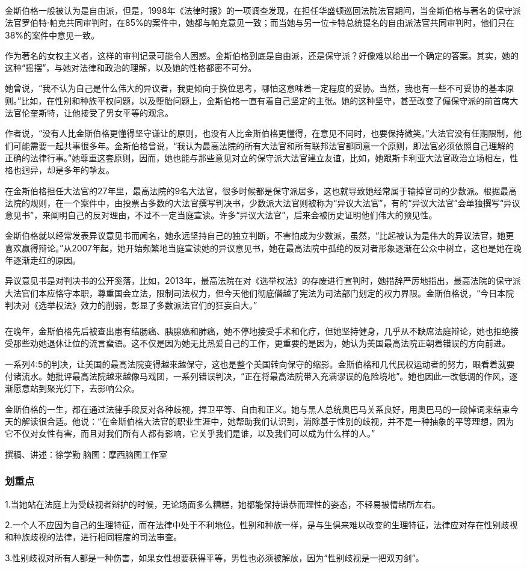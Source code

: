 金斯伯格一般被认为是自由派，但是，1998年《法律时报》的一项调查发现，在担任华盛顿巡回法院法官期间，当金斯伯格与著名的保守派法官罗伯特·帕克共同审判时，在85%的案件中，她都与帕克意见一致；而当她与另一位卡特总统提名的自由派法官共同审判时，他们只在38%的案件中意见一致。

作为著名的女权主义者，这样的审判记录可能令人困惑。金斯伯格到底是自由派，还是保守派？好像难以给出一个确定的答案。其实，她的这种“摇摆”，与她对法律和政治的理解，以及她的性格都密不可分。

她曾说，“我不认为自己是什么伟大的异议者，我更倾向于换位思考，哪怕这意味着一定程度的妥协。当然，我也有一些不可妥协的基本原则。”比如，在性别和种族平权问题，以及堕胎问题上，金斯伯格一直有着自己坚定的主张。她的这种坚守，甚至改变了偏保守派的前首席大法官伦奎斯特，让他接受了男女平等的观念。

作者说，“没有人比金斯伯格更懂得坚守谦让的原则，也没有人比金斯伯格更懂得，在意见不同时，也要保持微笑。”大法官没有任期限制，他们可能需要一起共事很多年。金斯伯格曾说，“我认为最高法院的所有大法官和所有联邦法官都同意一个原则，即法官必须依照自己理解的正确的法律行事。”她尊重这套原则，因而，她也能与那些意见对立的保守派大法官建立友谊，比如，她跟斯卡利亚大法官政治立场相左，性格也迥异，却是多年的挚友。

在金斯伯格担任大法官的27年里，最高法院的9名大法官，很多时候都是保守派居多，这也就导致她经常属于输掉官司的少数派。根据最高法院的规则，在一个案件中，由投票占多数的大法官撰写判决书，少数派大法官则被称为“异议大法官”，有的“异议大法官”会单独撰写“异议意见书”，来阐明自己的反对理由，不过不一定当庭宣读。许多“异议大法官”，后来会被历史证明他们伟大的预见性。

金斯伯格就以经常发表异议意见书而闻名，她永远坚持自己的独立判断，不害怕成为少数派，虽然，“比起被认为是伟大的异议法官，她更喜欢赢得辩论。”从2007年起，她开始频繁地当庭宣读她的异议意见书，她在最高法院中孤绝的反对者形象逐渐在公众中树立，这也是她在晚年逐渐走红的原因。

异议意见书是对判决书的公开奚落，比如，2013年，最高法院在对《选举权法》的存废进行宣判时，她措辞严厉地指出，最高法院的保守派大法官们本应恪守本职，尊重国会立法，限制司法权力，但今天他们彻底僭越了宪法为司法部门划定的权力界限。金斯伯格说，“今日本院判决对《选举权法》效力的削弱，彰显了多数派法官们的狂妄自大。” 

###   



在晚年，金斯伯格先后被查出患有结肠癌、胰腺癌和肺癌，她不停地接受手术和化疗，但她坚持健身，几乎从不缺席法庭辩论，她也拒绝接受那些劝她退休让位的流言蜚语。这不仅是因为她无比热爱自己的工作，更重要的是因为，她认为美国最高法院正朝着错误的方向前进。

一系列4:5的判决，让美国的最高法院变得越来越保守，这也是整个美国转向保守的缩影。金斯伯格和几代民权运动者的努力，眼看着就要付诸流水。她批评最高法院越来越像马戏团，一系列错误判决，“正在将最高法院带入充满谬误的危险境地”。她也因此一改低调的作风，逐渐愿意站到聚光灯下，去影响公众。

金斯伯格的一生，都在通过法律手段反对各种歧视，捍卫平等、自由和正义。她与黑人总统奥巴马关系良好，用奥巴马的一段悼词来结束今天的解读很合适。他说：“在金斯伯格大法官的职业生涯中，她帮助我们认识到，消除基于性别的歧视，并不是一种抽象的平等理想，因为它不仅对女性有害，而且对我们所有人都有影响，它关乎我们是谁，以及我们可以成为什么样的人。”

撰稿、讲述：徐学勤
脑图：摩西脑图工作室

### 划重点

 1.当她站在法庭上为受歧视者辩护的时候，无论场面多么糟糕，她都能保持谦恭而理性的姿态，不轻易被情绪所左右。

 2.一个人不应因为自己的生理特征，而在法律中处于不利地位。性别和种族一样，是与生俱来难以改变的生理特征，法律应对存在性别歧视和种族歧视的法律，进行相同程度的司法审查。

 3.性别歧视对所有人都是一种伤害，如果女性想要获得平等，男性也必须被解放，因为“性别歧视是一把双刃剑”。

